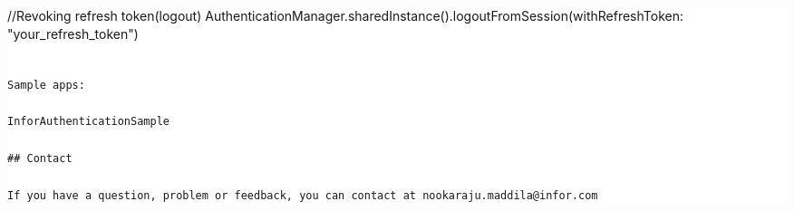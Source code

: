 
//Revoking refresh token(logout)
AuthenticationManager.sharedInstance().logoutFromSession(withRefreshToken: "your_refresh_token")
```

Sample apps:

InforAuthenticationSample

## Contact

If you have a question, problem or feedback, you can contact at nookaraju.maddila@infor.com
